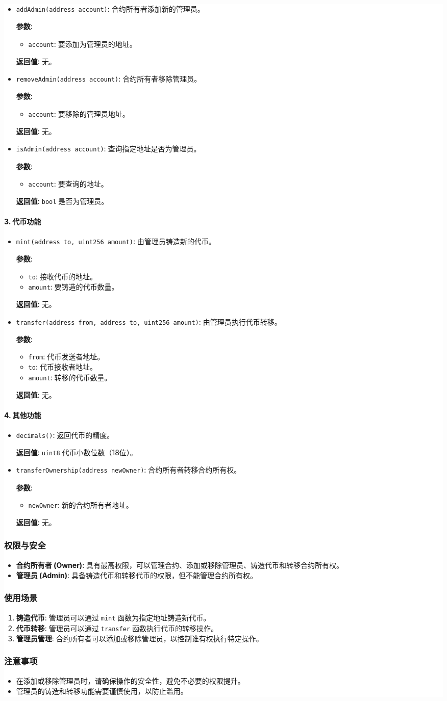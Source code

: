- `addAdmin(address account)`: 合约所有者添加新的管理员。

  **参数**:

  - `account`: 要添加为管理员的地址。

  **返回值**: 无。

- `removeAdmin(address account)`: 合约所有者移除管理员。

  **参数**:

  - `account`: 要移除的管理员地址。

  **返回值**: 无。

- `isAdmin(address account)`: 查询指定地址是否为管理员。

  **参数**:

  - `account`: 要查询的地址。

  **返回值**: `bool` 是否为管理员。

#### 3. 代币功能

- `mint(address to, uint256 amount)`: 由管理员铸造新的代币。

  **参数**:

  - `to`: 接收代币的地址。
  - `amount`: 要铸造的代币数量。

  **返回值**: 无。

- `transfer(address from, address to, uint256 amount)`: 由管理员执行代币转移。

  **参数**:

  - `from`: 代币发送者地址。
  - `to`: 代币接收者地址。
  - `amount`: 转移的代币数量。

  **返回值**: 无。

#### 4. 其他功能

- `decimals()`: 返回代币的精度。

  **返回值**: `uint8` 代币小数位数（18位）。

- `transferOwnership(address newOwner)`: 合约所有者转移合约所有权。

  **参数**:

  - `newOwner`: 新的合约所有者地址。

  **返回值**: 无。

### 权限与安全

- **合约所有者 (Owner)**: 具有最高权限，可以管理合约、添加或移除管理员、铸造代币和转移合约所有权。
- **管理员 (Admin)**: 具备铸造代币和转移代币的权限，但不能管理合约所有权。

### 使用场景

1. **铸造代币**: 管理员可以通过 `mint` 函数为指定地址铸造新代币。
2. **代币转移**: 管理员可以通过 `transfer` 函数执行代币的转移操作。
3. **管理员管理**: 合约所有者可以添加或移除管理员，以控制谁有权执行特定操作。

### 注意事项

- 在添加或移除管理员时，请确保操作的安全性，避免不必要的权限提升。
- 管理员的铸造和转移功能需要谨慎使用，以防止滥用。